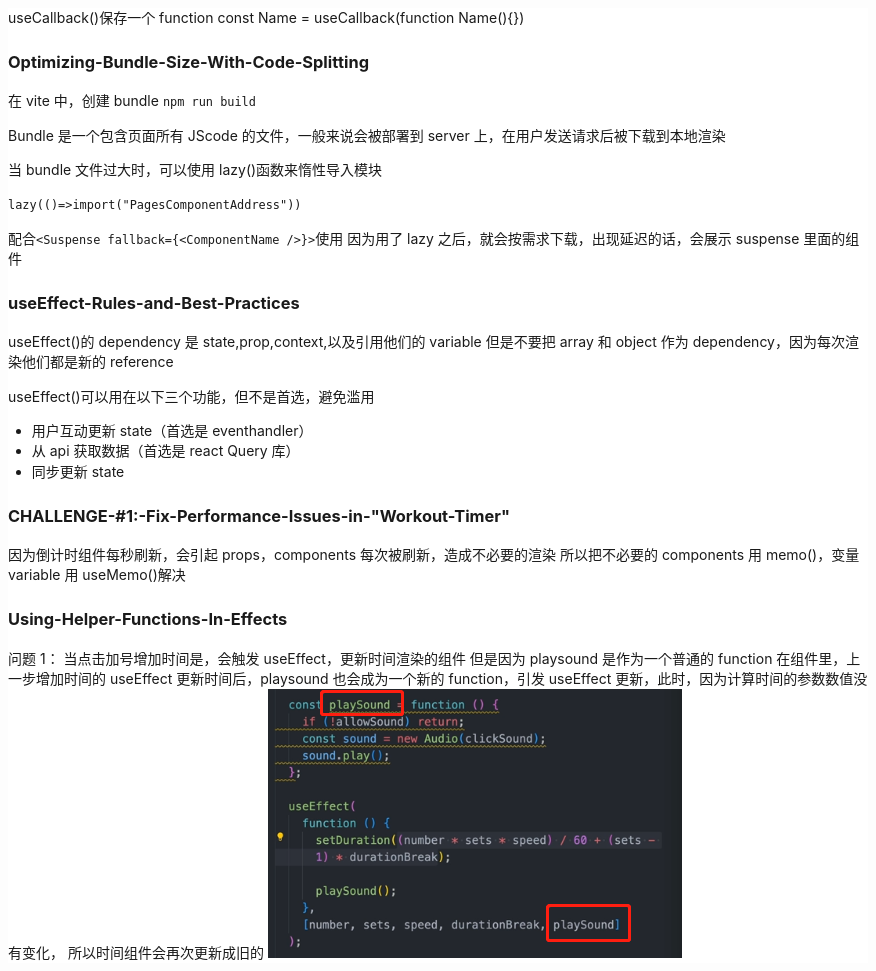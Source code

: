 useCallback()保存一个 function
const Name = useCallback(function Name(){})

### Optimizing-Bundle-Size-With-Code-Splitting

在 vite 中，创建 bundle
`npm run build`

Bundle 是一个包含页面所有 JScode 的文件，一般来说会被部署到 server 上，在用户发送请求后被下载到本地渲染

当 bundle 文件过大时，可以使用 lazy()函数来惰性导入模块

`lazy(()=>import("PagesComponentAddress"))`

配合`<Suspense fallback={<ComponentName />}>`使用
因为用了 lazy 之后，就会按需求下载，出现延迟的话，会展示 suspense 里面的组件

### useEffect-Rules-and-Best-Practices

useEffect()的 dependency 是 state,prop,context,以及引用他们的 variable
但是不要把 array 和 object 作为 dependency，因为每次渲染他们都是新的 reference

useEffect()可以用在以下三个功能，但不是首选，避免滥用

- 用户互动更新 state（首选是 eventhandler）
- 从 api 获取数据（首选是 react Query 库）
- 同步更新 state

### CHALLENGE-#1:-Fix-Performance-Issues-in-"Workout-Timer"

因为倒计时组件每秒刷新，会引起 props，components 每次被刷新，造成不必要的渲染
所以把不必要的 components 用 memo()，变量 variable 用 useMemo()解决

### Using-Helper-Functions-In-Effects

问题 1：
当点击加号增加时间是，会触发 useEffect，更新时间渲染的组件
但是因为 playsound 是作为一个普通的 function 在组件里，上一步增加时间的 useEffect 更新时间后，playsound 也会成为一个新的 function，引发 useEffect 更新，此时，因为计算时间的参数数值没有变化， 所以时间组件会再次更新成旧的
![](./00-files/s4-p73-Using-Helper-Functions-In-Effects.png)
